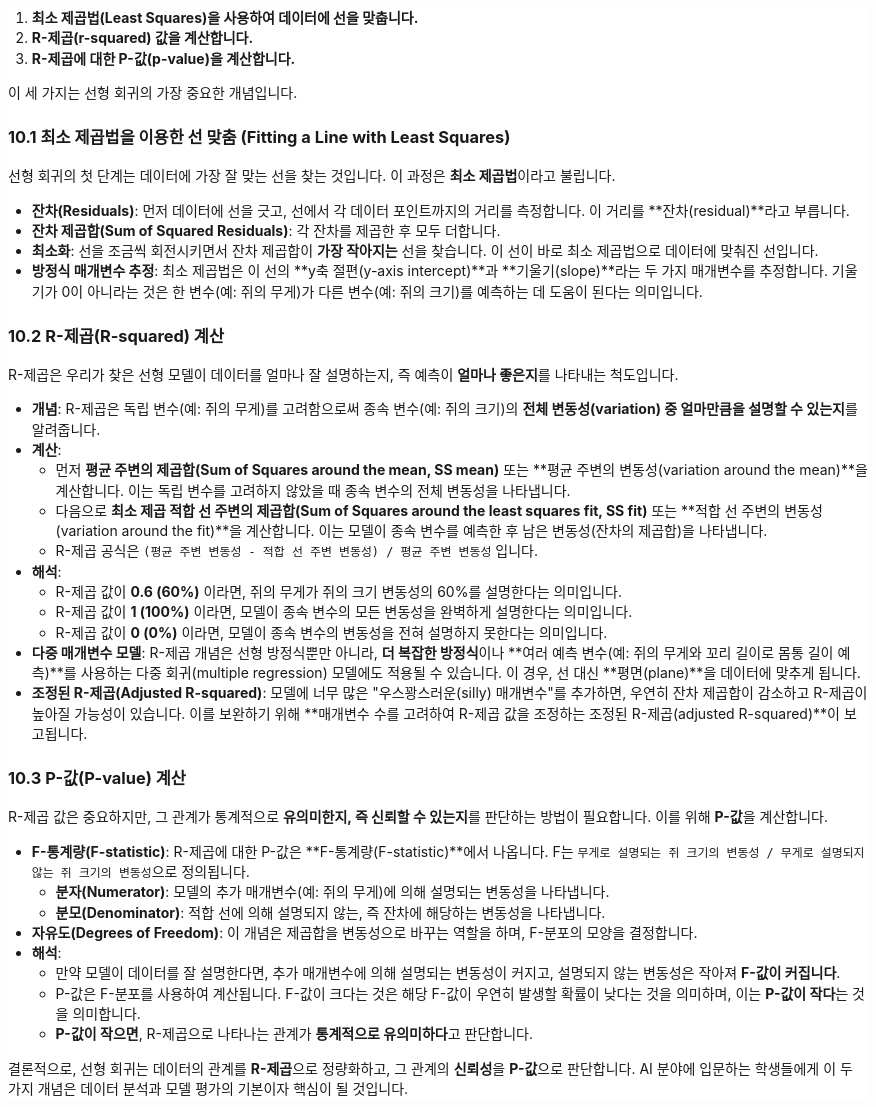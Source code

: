 1.  **최소 제곱법(Least Squares)을 사용하여 데이터에 선을 맞춥니다.**
2.  **R-제곱(r-squared) 값을 계산합니다.**
3.  **R-제곱에 대한 P-값(p-value)을 계산합니다.**

이 세 가지는 선형 회귀의 가장 중요한 개념입니다.

### **10.1 최소 제곱법을 이용한 선 맞춤 (Fitting a Line with Least Squares)**

선형 회귀의 첫 단계는 데이터에 가장 잘 맞는 선을 찾는 것입니다. 이 과정은 **최소 제곱법**이라고 불립니다.

*   **잔차(Residuals)**: 먼저 데이터에 선을 긋고, 선에서 각 데이터 포인트까지의 거리를 측정합니다. 이 거리를 **잔차(residual)**라고 부릅니다.
*   **잔차 제곱합(Sum of Squared Residuals)**: 각 잔차를 제곱한 후 모두 더합니다.
*   **최소화**: 선을 조금씩 회전시키면서 잔차 제곱합이 **가장 작아지는** 선을 찾습니다. 이 선이 바로 최소 제곱법으로 데이터에 맞춰진 선입니다.
*   **방정식 매개변수 추정**: 최소 제곱법은 이 선의 **y축 절편(y-axis intercept)**과 **기울기(slope)**라는 두 가지 매개변수를 추정합니다. 기울기가 0이 아니라는 것은 한 변수(예: 쥐의 무게)가 다른 변수(예: 쥐의 크기)를 예측하는 데 도움이 된다는 의미입니다.

### **10.2 R-제곱(R-squared) 계산**

R-제곱은 우리가 찾은 선형 모델이 데이터를 얼마나 잘 설명하는지, 즉 예측이 **얼마나 좋은지**를 나타내는 척도입니다.

*   **개념**: R-제곱은 독립 변수(예: 쥐의 무게)를 고려함으로써 종속 변수(예: 쥐의 크기)의 **전체 변동성(variation) 중 얼마만큼을 설명할 수 있는지**를 알려줍니다.
*   **계산**:
    *   먼저 **평균 주변의 제곱합(Sum of Squares around the mean, SS mean)** 또는 **평균 주변의 변동성(variation around the mean)**을 계산합니다. 이는 독립 변수를 고려하지 않았을 때 종속 변수의 전체 변동성을 나타냅니다.
    *   다음으로 **최소 제곱 적합 선 주변의 제곱합(Sum of Squares around the least squares fit, SS fit)** 또는 **적합 선 주변의 변동성(variation around the fit)**을 계산합니다. 이는 모델이 종속 변수를 예측한 후 남은 변동성(잔차의 제곱합)을 나타냅니다.
    *   R-제곱 공식은 `(평균 주변 변동성 - 적합 선 주변 변동성) / 평균 주변 변동성` 입니다.
*   **해석**:
    *   R-제곱 값이 **0.6 (60%)** 이라면, 쥐의 무게가 쥐의 크기 변동성의 60%를 설명한다는 의미입니다.
    *   R-제곱 값이 **1 (100%)** 이라면, 모델이 종속 변수의 모든 변동성을 완벽하게 설명한다는 의미입니다.
    *   R-제곱 값이 **0 (0%)** 이라면, 모델이 종속 변수의 변동성을 전혀 설명하지 못한다는 의미입니다.
*   **다중 매개변수 모델**: R-제곱 개념은 선형 방정식뿐만 아니라, **더 복잡한 방정식**이나 **여러 예측 변수(예: 쥐의 무게와 꼬리 길이로 몸통 길이 예측)**를 사용하는 다중 회귀(multiple regression) 모델에도 적용될 수 있습니다. 이 경우, 선 대신 **평면(plane)**을 데이터에 맞추게 됩니다.
*   **조정된 R-제곱(Adjusted R-squared)**: 모델에 너무 많은 "우스꽝스러운(silly) 매개변수"를 추가하면, 우연히 잔차 제곱합이 감소하고 R-제곱이 높아질 가능성이 있습니다. 이를 보완하기 위해 **매개변수 수를 고려하여 R-제곱 값을 조정하는 조정된 R-제곱(adjusted R-squared)**이 보고됩니다.

### **10.3 P-값(P-value) 계산**

R-제곱 값은 중요하지만, 그 관계가 통계적으로 **유의미한지, 즉 신뢰할 수 있는지**를 판단하는 방법이 필요합니다. 이를 위해 **P-값**을 계산합니다.

*   **F-통계량(F-statistic)**: R-제곱에 대한 P-값은 **F-통계량(F-statistic)**에서 나옵니다. F는 `무게로 설명되는 쥐 크기의 변동성 / 무게로 설명되지 않는 쥐 크기의 변동성`으로 정의됩니다.
    *   **분자(Numerator)**: 모델의 추가 매개변수(예: 쥐의 무게)에 의해 설명되는 변동성을 나타냅니다.
    *   **분모(Denominator)**: 적합 선에 의해 설명되지 않는, 즉 잔차에 해당하는 변동성을 나타냅니다.
*   **자유도(Degrees of Freedom)**: 이 개념은 제곱합을 변동성으로 바꾸는 역할을 하며, F-분포의 모양을 결정합니다.
*   **해석**:
    *   만약 모델이 데이터를 잘 설명한다면, 추가 매개변수에 의해 설명되는 변동성이 커지고, 설명되지 않는 변동성은 작아져 **F-값이 커집니다**.
    *   P-값은 F-분포를 사용하여 계산됩니다. F-값이 크다는 것은 해당 F-값이 우연히 발생할 확률이 낮다는 것을 의미하며, 이는 **P-값이 작다**는 것을 의미합니다.
    *   **P-값이 작으면**, R-제곱으로 나타나는 관계가 **통계적으로 유의미하다**고 판단합니다.

결론적으로, 선형 회귀는 데이터의 관계를 **R-제곱**으로 정량화하고, 그 관계의 **신뢰성**을 **P-값**으로 판단합니다. AI 분야에 입문하는 학생들에게 이 두 가지 개념은 데이터 분석과 모델 평가의 기본이자 핵심이 될 것입니다.
